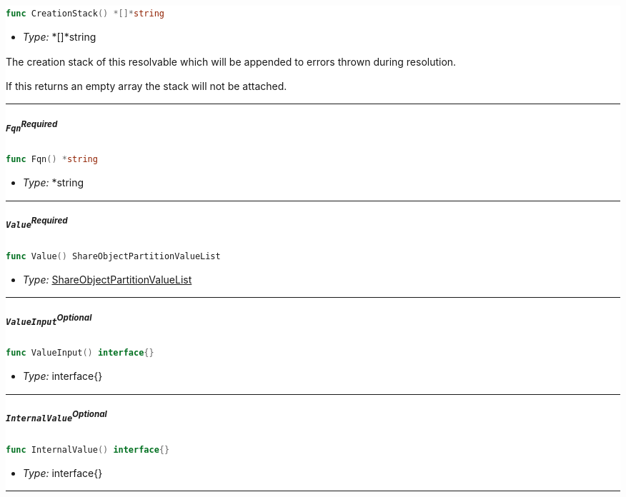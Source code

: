 ```go
func CreationStack() *[]*string
```

- *Type:* *[]*string

The creation stack of this resolvable which will be appended to errors thrown during resolution.

If this returns an empty array the stack will not be attached.

---

##### `Fqn`<sup>Required</sup> <a name="Fqn" id="@cdktf/provider-databricks.share.ShareObjectPartitionOutputReference.property.fqn"></a>

```go
func Fqn() *string
```

- *Type:* *string

---

##### `Value`<sup>Required</sup> <a name="Value" id="@cdktf/provider-databricks.share.ShareObjectPartitionOutputReference.property.value"></a>

```go
func Value() ShareObjectPartitionValueList
```

- *Type:* <a href="#@cdktf/provider-databricks.share.ShareObjectPartitionValueList">ShareObjectPartitionValueList</a>

---

##### `ValueInput`<sup>Optional</sup> <a name="ValueInput" id="@cdktf/provider-databricks.share.ShareObjectPartitionOutputReference.property.valueInput"></a>

```go
func ValueInput() interface{}
```

- *Type:* interface{}

---

##### `InternalValue`<sup>Optional</sup> <a name="InternalValue" id="@cdktf/provider-databricks.share.ShareObjectPartitionOutputReference.property.internalValue"></a>

```go
func InternalValue() interface{}
```

- *Type:* interface{}

---
